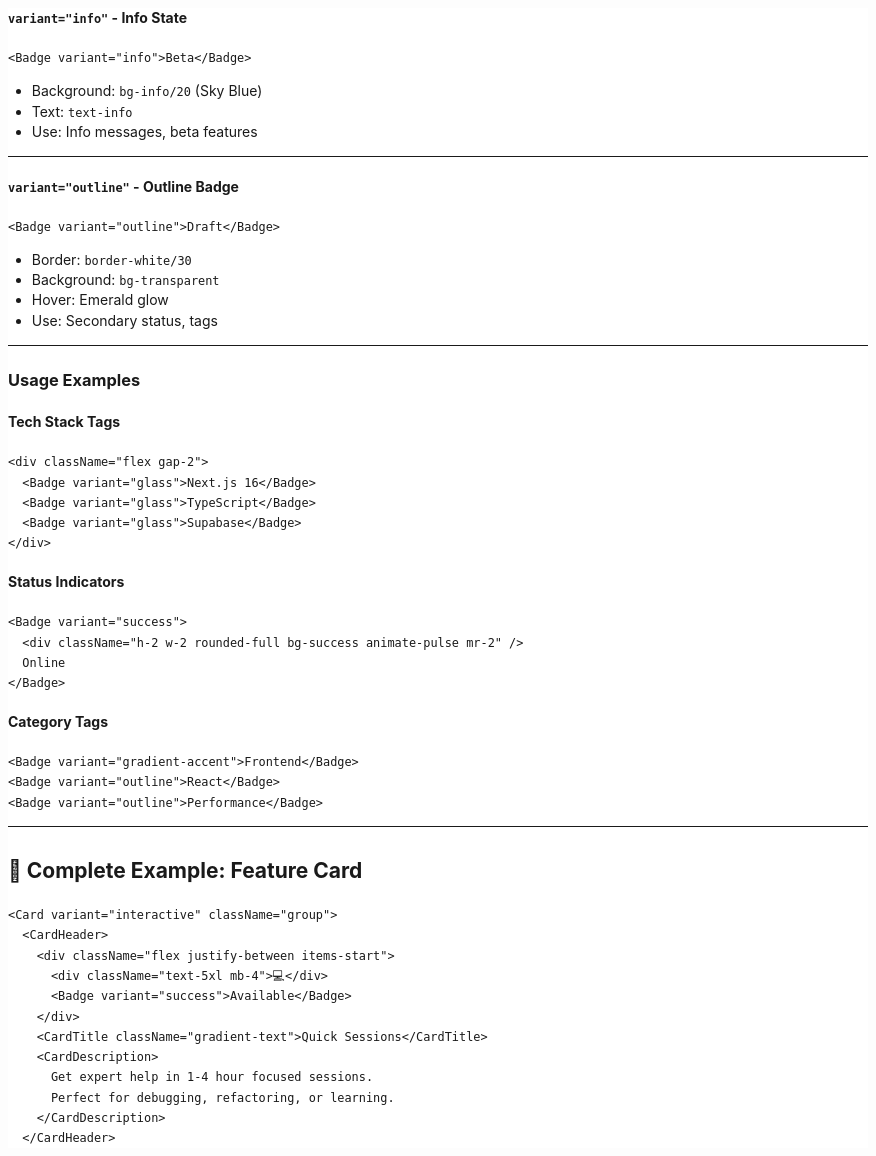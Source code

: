 
#### `variant="info"` - Info State
```tsx
<Badge variant="info">Beta</Badge>
```
- Background: `bg-info/20` (Sky Blue)
- Text: `text-info`
- Use: Info messages, beta features

---

#### `variant="outline"` - Outline Badge
```tsx
<Badge variant="outline">Draft</Badge>
```
- Border: `border-white/30`
- Background: `bg-transparent`
- Hover: Emerald glow
- Use: Secondary status, tags

---

### Usage Examples

#### Tech Stack Tags
```tsx
<div className="flex gap-2">
  <Badge variant="glass">Next.js 16</Badge>
  <Badge variant="glass">TypeScript</Badge>
  <Badge variant="glass">Supabase</Badge>
</div>
```

#### Status Indicators
```tsx
<Badge variant="success">
  <div className="h-2 w-2 rounded-full bg-success animate-pulse mr-2" />
  Online
</Badge>
```

#### Category Tags
```tsx
<Badge variant="gradient-accent">Frontend</Badge>
<Badge variant="outline">React</Badge>
<Badge variant="outline">Performance</Badge>
```

---

## 🎨 Complete Example: Feature Card

```tsx
<Card variant="interactive" className="group">
  <CardHeader>
    <div className="flex justify-between items-start">
      <div className="text-5xl mb-4">💻</div>
      <Badge variant="success">Available</Badge>
    </div>
    <CardTitle className="gradient-text">Quick Sessions</CardTitle>
    <CardDescription>
      Get expert help in 1-4 hour focused sessions.
      Perfect for debugging, refactoring, or learning.
    </CardDescription>
  </CardHeader>

```